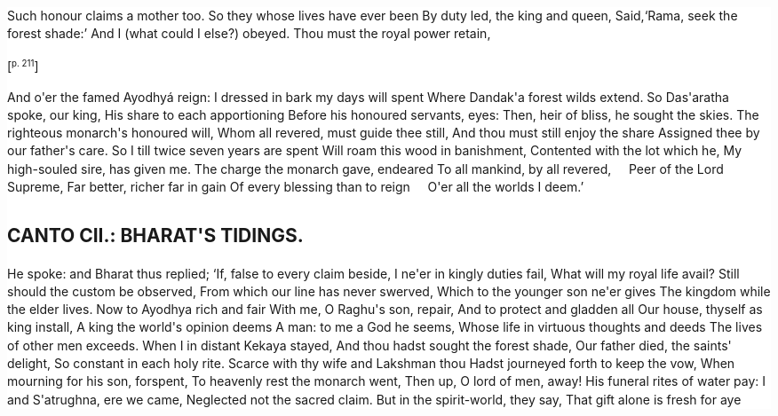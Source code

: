 Such honour claims a mother too.
So they whose lives have ever been
By duty led, the king and queen,
Said,‘Rama, seek the forest shade:’
And I (what could I else?) obeyed.
Thou must the royal power retain,

<span id="p211">[<sup><small>p. 211</small></sup>]</span>

And o'er the famed Ayodhyá reign:
I dressed in bark my days will spent
Where Dandak'a forest wilds extend.
So Das'aratha spoke, our king,
His share to each apportioning
Before his honoured servants, eyes:
Then, heir of bliss, he sought the skies.
The righteous monarch's honoured will,
Whom all revered, must guide thee still,
And thou must still enjoy the share
Assigned thee by our father's care.
So I till twice seven years are spent
Will roam this wood in banishment,
Contented with the lot which he,
My high-souled sire, has given me.
The charge the monarch gave, endeared
To all mankind, by all revered,
&nbsp;&nbsp;&nbsp;&nbsp;Peer of the Lord Supreme,
Far better, richer far in gain
Of every blessing than to reign
&nbsp;&nbsp;&nbsp;&nbsp;O'er all the worlds I deem.’



## CANTO CII.: BHARAT'S TIDINGS.

He spoke: and Bharat thus replied;
‘If, false to every claim beside,
I ne'er in kingly duties fail,
What will my royal life avail?
Still should the custom be observed,
From which our line has never swerved,
Which to the younger son ne'er gives
The kingdom while the elder lives.
Now to Ayodhya rich and fair
With me, O Raghu's son, repair,
And to protect and gladden all
Our house, thyself as king install,
A king the world's opinion deems
A man: to me a God he seems,
Whose life in virtuous thoughts and deeds
The lives of other men exceeds.
When I in distant Kekaya stayed,
And thou hadst sought the forest shade,
Our father died, the saints' delight,
So constant in each holy rite.
Scarce with thy wife and Lakshman thou
Hadst journeyed forth to keep the vow,
When mourning for his son, forspent,
To heavenly rest the monarch went,
Then up, O lord of men, away!
His funeral rites of water pay:
I and S'atrughna, ere we came,
Neglected not the sacred claim.
But in the spirit-world, they say,
That gift alone is fresh for aye

[^379]: 212:1 ‘The order of the procession on these occasions is that the children precede according to age, then the women and after that the men according to age, the youngest first and the eldest last: when they descend into the water this is reversed and resumed when they come out of it.’
[^380]: 213:1 Vrihaspati, the preceptor of the Gods.
[^381]: 214:1 Garud, the king of birds.
[^382]: 214:1b To be won by virtue.
[^383]: 215:1 The four religious orders, referable to different times of life are, that of the student, that of the householder, that of the anchourite, and that of the mendicant.
[^384]: 216:1 To Gods, Men, and Manes.
[^385]: 216:1b Gayá is a very holy city in Behar. Every good Hindu ought once in his life to make funeral offerings in Gayá in honour of his ancestors.
[^386]: 216:2b _Put_ is the name of that region of hell to which men are doomed who leave no son to perform the funeral rites which are necessary to ensure the happiness of the departed. _Putra_, the common word for a son is said by the highest authority to be derived from _Put_ and _tra_ deliverer.
[^387]: 217:1 It was the custom of Indian women when mourning for their absent husbands to bind their hair in a long single braid.
[^388]: 219:1 The verses in a different metre with which some cantos end are all to be regarded with suspicion. Schlegel regrets that he did not exclude them all from his edition. These lines are manifestly spurious. See Additional Notes.
[^389]: 219:2 This genealogy is a repetition with slight variation of that given in Book I. Canto LXX.
[^390]: 219:1b In Gorresio's recension identified with Vishnu. See Muir's _Sanskrit Texts, Vol.IV pp 29, 30._
[^391]: 220:1 From sa with, and aara poison.
[^392]: 220:2 See Book I. Canto XL.